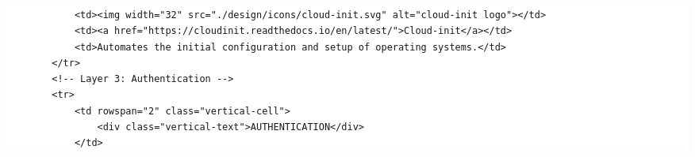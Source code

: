                 <td><img width="32" src="./design/icons/cloud-init.svg" alt="cloud-init logo"></td>
                <td><a href="https://cloudinit.readthedocs.io/en/latest/">Cloud-init</a></td>
                <td>Automates the initial configuration and setup of operating systems.</td>
            </tr>
            <!-- Layer 3: Authentication -->
            <tr>
                <td rowspan="2" class="vertical-cell">
                    <div class="vertical-text">AUTHENTICATION</div>
                </td>